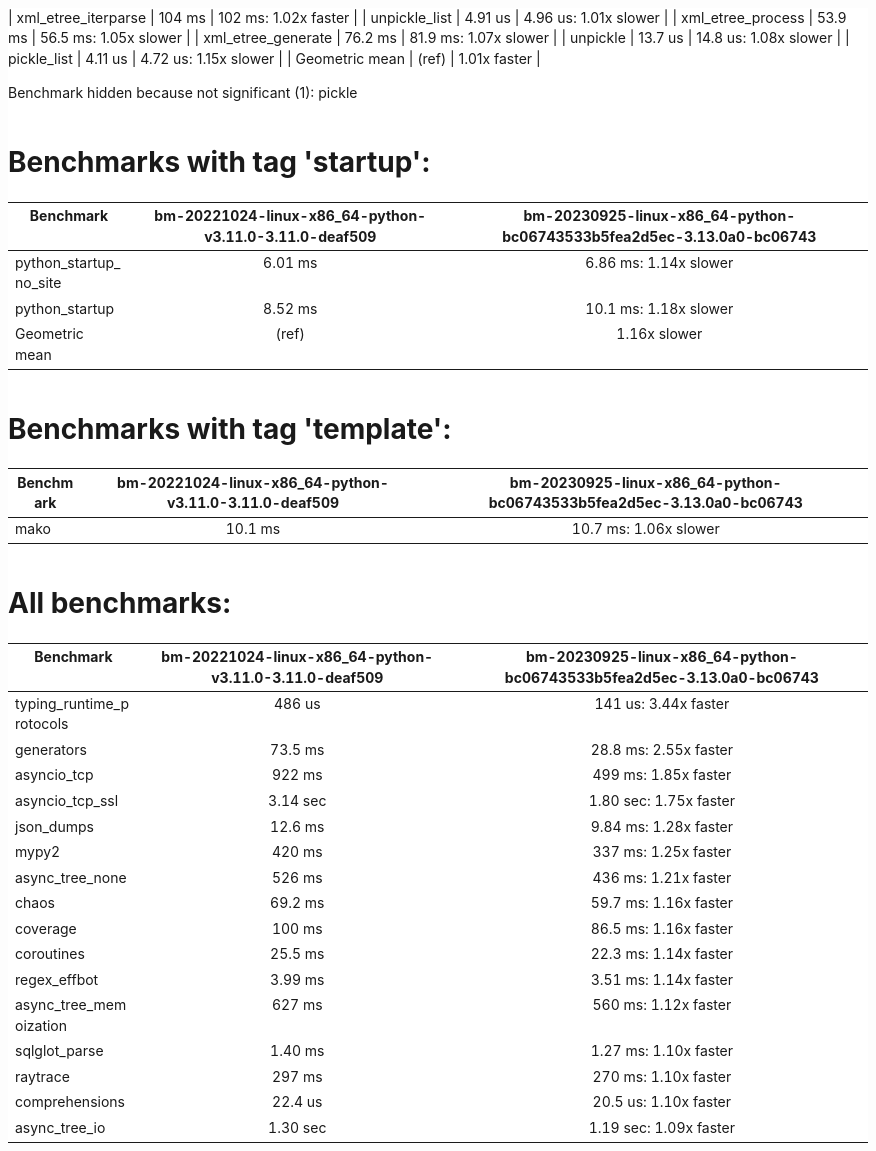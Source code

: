 | xml_etree_iterparse  | 104 ms                                                 | 102 ms: 1.02x faster                                                  |
| unpickle_list        | 4.91 us                                                | 4.96 us: 1.01x slower                                                 |
| xml_etree_process    | 53.9 ms                                                | 56.5 ms: 1.05x slower                                                 |
| xml_etree_generate   | 76.2 ms                                                | 81.9 ms: 1.07x slower                                                 |
| unpickle             | 13.7 us                                                | 14.8 us: 1.08x slower                                                 |
| pickle_list          | 4.11 us                                                | 4.72 us: 1.15x slower                                                 |
| Geometric mean       | (ref)                                                  | 1.01x faster                                                          |

Benchmark hidden because not significant (1): pickle

Benchmarks with tag 'startup':
==============================

| Benchmark              | bm-20221024-linux-x86_64-python-v3.11.0-3.11.0-deaf509 | bm-20230925-linux-x86_64-python-bc06743533b5fea2d5ec-3.13.0a0-bc06743 |
|------------------------|:------------------------------------------------------:|:---------------------------------------------------------------------:|
| python_startup_no_site | 6.01 ms                                                | 6.86 ms: 1.14x slower                                                 |
| python_startup         | 8.52 ms                                                | 10.1 ms: 1.18x slower                                                 |
| Geometric mean         | (ref)                                                  | 1.16x slower                                                          |

Benchmarks with tag 'template':
===============================

| Benchmark | bm-20221024-linux-x86_64-python-v3.11.0-3.11.0-deaf509 | bm-20230925-linux-x86_64-python-bc06743533b5fea2d5ec-3.13.0a0-bc06743 |
|-----------|:------------------------------------------------------:|:---------------------------------------------------------------------:|
| mako      | 10.1 ms                                                | 10.7 ms: 1.06x slower                                                 |

All benchmarks:
===============

| Benchmark                | bm-20221024-linux-x86_64-python-v3.11.0-3.11.0-deaf509 | bm-20230925-linux-x86_64-python-bc06743533b5fea2d5ec-3.13.0a0-bc06743 |
|--------------------------|:------------------------------------------------------:|:---------------------------------------------------------------------:|
| typing_runtime_protocols | 486 us                                                 | 141 us: 3.44x faster                                                  |
| generators               | 73.5 ms                                                | 28.8 ms: 2.55x faster                                                 |
| asyncio_tcp              | 922 ms                                                 | 499 ms: 1.85x faster                                                  |
| asyncio_tcp_ssl          | 3.14 sec                                               | 1.80 sec: 1.75x faster                                                |
| json_dumps               | 12.6 ms                                                | 9.84 ms: 1.28x faster                                                 |
| mypy2                    | 420 ms                                                 | 337 ms: 1.25x faster                                                  |
| async_tree_none          | 526 ms                                                 | 436 ms: 1.21x faster                                                  |
| chaos                    | 69.2 ms                                                | 59.7 ms: 1.16x faster                                                 |
| coverage                 | 100 ms                                                 | 86.5 ms: 1.16x faster                                                 |
| coroutines               | 25.5 ms                                                | 22.3 ms: 1.14x faster                                                 |
| regex_effbot             | 3.99 ms                                                | 3.51 ms: 1.14x faster                                                 |
| async_tree_memoization   | 627 ms                                                 | 560 ms: 1.12x faster                                                  |
| sqlglot_parse            | 1.40 ms                                                | 1.27 ms: 1.10x faster                                                 |
| raytrace                 | 297 ms                                                 | 270 ms: 1.10x faster                                                  |
| comprehensions           | 22.4 us                                                | 20.5 us: 1.10x faster                                                 |
| async_tree_io            | 1.30 sec                                               | 1.19 sec: 1.09x faster                                                |